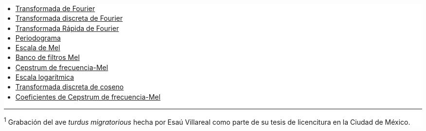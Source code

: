 * [Transformada de Fourier
](http://en.wikipedia.org/wiki/Fourier_transform)
* [Transformada discreta de Fourier
](http://en.wikipedia.org/wiki/Discrete_Fourier_transforma)
* [Transformada Rápida de Fourier
](http://en.wikipedia.org/wiki/Fast_Fourier_transform)
* [Periodograma](http://en.wikipedia.org/wiki/Periodogram)
* [Escala de Mel](http://en.wikipedia.org/wiki/Mel_scale)
* [Banco de filtros Mel
](http://www.ee.columbia.edu/ln/LabROSA/doc/HTKBook21/node54.html )
* [Cepstrum de frecuencia-Mel
](http://en.wikipedia.org/wiki/Mel-frequency_cepstrum)
* [Escala logarítmica](http://en.wikipedia.org/wiki/Logarithmic_scale)
* [Transformada discreta de coseno
](http://en.wikipedia.org/wiki/Discrete_cosine_transform)
* [Coeficientes de Cepstrum de frecuencia-Mel
](http://en.wikipedia.org/wiki/Mel-frequency_cepstrum)

---
<a id="footnotes"></a><sup>1</sup> Grabación del ave *turdus migratorious*
hecha por Esaú Villareal como parte de su tesis de licencitura en la
Ciudad de México.

